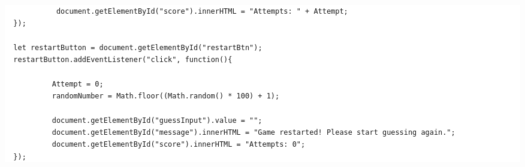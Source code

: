                 document.getElementById("score").innerHTML = "Attempts: " + Attempt;    
      });

      let restartButton = document.getElementById("restartBtn");
      restartButton.addEventListener("click", function(){

               Attempt = 0; 
               randomNumber = Math.floor((Math.random() * 100) + 1);

               document.getElementById("guessInput").value = "";
               document.getElementById("message").innerHTML = "Game restarted! Please start guessing again.";
               document.getElementById("score").innerHTML = "Attempts: 0";
      });
  </script>
</body>
</html>